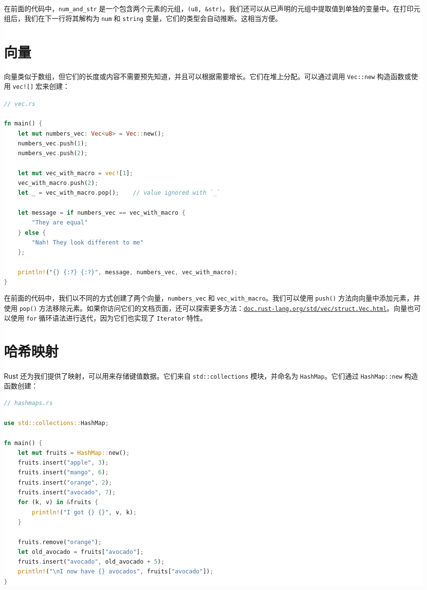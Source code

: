 在前面的代码中，`num_and_str` 是一个包含两个元素的元组，`(u8, &str)`。我们还可以从已声明的元组中提取值到单独的变量中。在打印元组后，我们在下一行将其解构为 `num` 和 `string` 变量，它们的类型会自动推断。这相当方便。

# 向量

向量类似于数组，但它们的长度或内容不需要预先知道，并且可以根据需要增长。它们在堆上分配。可以通过调用 `Vec::new` 构造函数或使用 `vec![]` 宏来创建：

```rs
// vec.rs

fn main() {
    let mut numbers_vec: Vec<u8> = Vec::new(); 
    numbers_vec.push(1); 
    numbers_vec.push(2); 

    let mut vec_with_macro = vec![1]; 
    vec_with_macro.push(2);
    let _ = vec_with_macro.pop();    // value ignored with `_`

    let message = if numbers_vec == vec_with_macro {
        "They are equal"
    } else {
        "Nah! They look different to me"
    };

    println!("{} {:?} {:?}", message, numbers_vec, vec_with_macro); 
}
```

在前面的代码中，我们以不同的方式创建了两个向量，`numbers_vec` 和 `vec_with_macro`。我们可以使用 `push()` 方法向向量中添加元素，并使用 `pop()` 方法移除元素。如果你访问它们的文档页面，还可以探索更多方法：[`doc.rust-lang.org/std/vec/struct.Vec.html`](https://doc.rust-lang.org/std/vec/struct.Vec.html)。向量也可以使用 `for` 循环语法进行迭代，因为它们也实现了 `Iterator` 特性。

# 哈希映射

Rust 还为我们提供了映射，可以用来存储键值数据。它们来自 `std::collections` 模块，并命名为 `HashMap`。它们通过 `HashMap::new` 构造函数创建：

```rs
// hashmaps.rs

use std::collections::HashMap; 

fn main() { 
    let mut fruits = HashMap::new(); 
    fruits.insert("apple", 3);
    fruits.insert("mango", 6);
    fruits.insert("orange", 2);
    fruits.insert("avocado", 7);
    for (k, v) in &fruits {
        println!("I got {} {}", v, k);
    }

    fruits.remove("orange");
    let old_avocado = fruits["avocado"];
    fruits.insert("avocado", old_avocado + 5);
    println!("\nI now have {} avocados", fruits["avocado"]);
}
```
